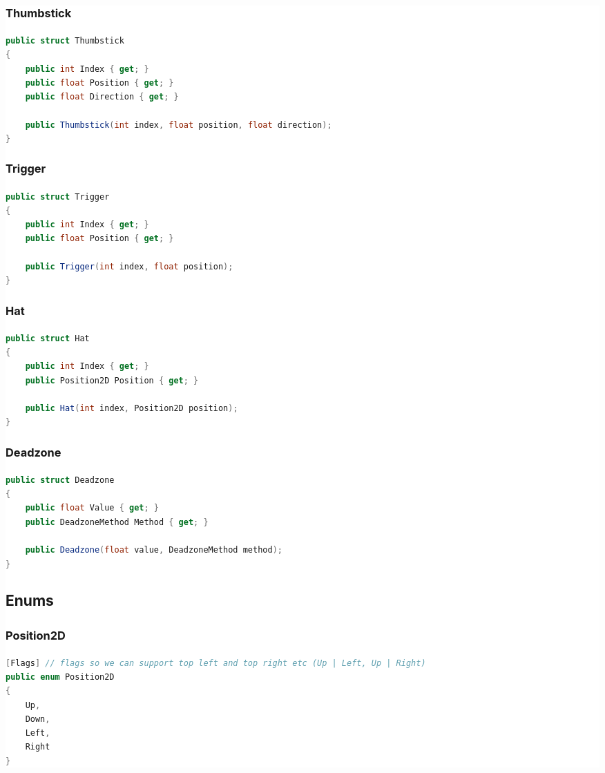 ### Thumbstick
```cs
public struct Thumbstick
{
    public int Index { get; }
    public float Position { get; }
    public float Direction { get; }
    
    public Thumbstick(int index, float position, float direction);
}
```

### Trigger
```cs
public struct Trigger
{
    public int Index { get; }
    public float Position { get; }
    
    public Trigger(int index, float position);
}
```

### Hat
```cs
public struct Hat
{
    public int Index { get; }
    public Position2D Position { get; }
    
    public Hat(int index, Position2D position);
}
```

### Deadzone
```cs
public struct Deadzone
{
    public float Value { get; }
    public DeadzoneMethod Method { get; }
    
    public Deadzone(float value, DeadzoneMethod method);
}
```

## Enums
### Position2D
```cs
[Flags] // flags so we can support top left and top right etc (Up | Left, Up | Right)
public enum Position2D
{
    Up,
    Down,
    Left,
    Right
}
```
